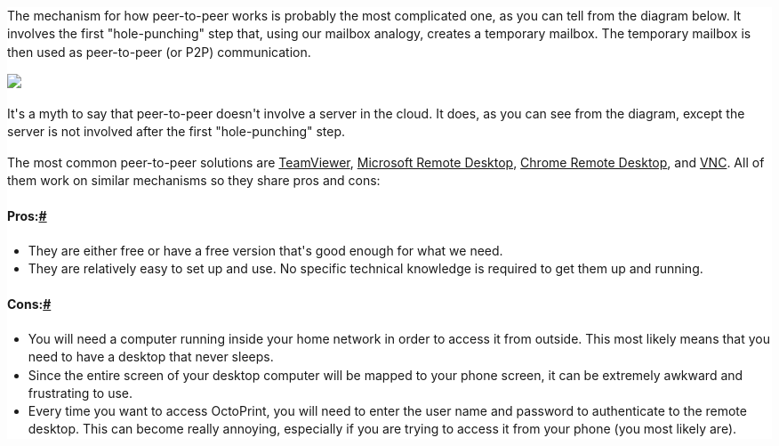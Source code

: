 The mechanism for how peer-to-peer works is probably the most complicated one, as you can tell from the diagram below. It involves the first "hole-punching" step that, using our mailbox analogy, creates a temporary mailbox. The temporary mailbox is then used as peer-to-peer (or P2P) communication.

<img src="/img/blogs/peer-to-peer.png" />

It's a myth to say that peer-to-peer doesn't involve a server in the cloud. It does, as you can see from the diagram, except the server is not involved after the first "hole-punching" step.

The most common peer-to-peer solutions are [TeamViewer](https://www.teamviewer.com/en-us/), [Microsoft Remote Desktop](https://www.microsoft.com/en-us/p/microsoft-remote-desktop/9wzdncrfj3ps?activetab=pivot:overviewtab), [Chrome Remote Desktop](https://remotedesktop.google.com/), and [VNC](https://www.realvnc.com/en/connect/download/viewer/). All of them work on similar mechanisms so they share pros and cons:

#### Pros:[#](https://www.thespaghettidetective.com/blog/2021/09/24/octoprint-anywhere#pros-10)

-   They are either free or have a free version that's good enough for what we need.
-   They are relatively easy to set up and use. No specific technical knowledge is required to get them up and running.

#### Cons:[#](https://www.thespaghettidetective.com/blog/2021/09/24/octoprint-anywhere#cons-9)

-   You will need a computer running inside your home network in order to access it from outside. This most likely means that you need to have a desktop that never sleeps.
-   Since the entire screen of your desktop computer will be mapped to your phone screen, it can be extremely awkward and frustrating to use.
-   Every time you want to access OctoPrint, you will need to enter the user name and password to authenticate to the remote desktop. This can become really annoying, especially if you are trying to access it from your phone (you most likely are).
